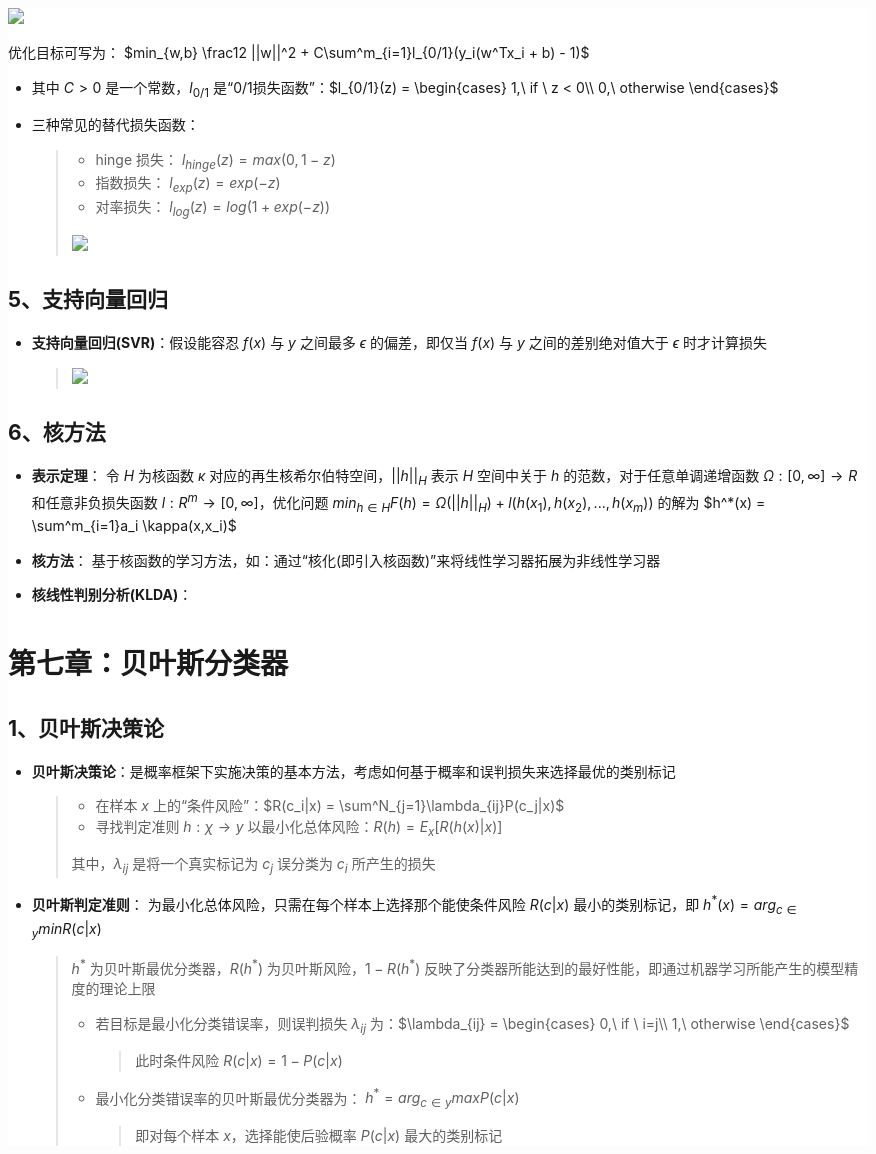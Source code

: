 ![](../pics/machine/machine_24.png)

优化目标可写为： $min_{w,b} \frac12 ||w||^2 + C\sum^m_{i=1}l_{0/1}(y_i(w^Tx_i + b) - 1)$ 

- 其中 $C > 0$ 是一个常数，$l_{0/1}$ 是“0/1损失函数”：$l_{0/1}(z) = \begin{cases} 1,\  if \ z < 0\\ 0,\ otherwise \end{cases}$ 

- 三种常见的替代损失函数： 

  > - hinge 损失： $l_{hinge}(z) = max(0,1 - z)$ 
  > - 指数损失： $l_{exp}(z) = exp(-z)$ 
  > - 对率损失： $l_{log}(z) = log(1 + exp(-z))$ 
  >
  > ![](../pics/machine/machine_25.png)

## 5、支持向量回归

- **支持向量回归(SVR)**：假设能容忍 $f(x)$ 与 $y$ 之间最多 $\epsilon$ 的偏差，即仅当 $f(x)$ 与 $y$ 之间的差别绝对值大于 $\epsilon$ 时才计算损失

  > ![](../pics/machine/machine_26.png)

## 6、核方法

- **表示定理**： 令 $H$ 为核函数 $\kappa$ 对应的再生核希尔伯特空间，$||h||_H$ 表示 $H$ 空间中关于 $h$ 的范数，对于任意单调递增函数 $\Omega: [0,\infty] \rightarrow R$ 和任意非负损失函数 $l: R^m \rightarrow [0,\infty]$，优化问题 $min_{h \in H} F(h) = \Omega(||h||_H) + l(h(x_1),h(x_2),...,h(x_m))$ 的解为 $h^*(x) = \sum^m_{i=1}a_i \kappa(x,x_i)$ 

- **核方法**： 基于核函数的学习方法，如：通过“核化(即引入核函数)”来将线性学习器拓展为非线性学习器
- **核线性判别分析(KLDA)**：

# 第七章：贝叶斯分类器

## 1、贝叶斯决策论

- **贝叶斯决策论**：是概率框架下实施决策的基本方法，考虑如何基于概率和误判损失来选择最优的类别标记

  > - 在样本 $x$ 上的“条件风险”：$R(c_i|x) = \sum^N_{j=1}\lambda_{ij}P(c_j|x)$ 
  > - 寻找判定准则 $h: \chi \rightarrow y$ 以最小化总体风险：$R(h) = E_x[R(h(x) | x)]$ 
  >
  > 其中，$\lambda_{ij}$ 是将一个真实标记为 $c_j$ 误分类为 $c_i$ 所产生的损失

- **贝叶斯判定准则**： 为最小化总体风险，只需在每个样本上选择那个能使条件风险 $R(c|x)$ 最小的类别标记，即 $h^*(x) = arg_{c \in y} min R(c|x)$ 

  > $h^*$ 为贝叶斯最优分类器，$R(h^*)$ 为贝叶斯风险，$1 - R(h^*)$ 反映了分类器所能达到的最好性能，即通过机器学习所能产生的模型精度的理论上限
  >
  > - 若目标是最小化分类错误率，则误判损失 $\lambda_{ij}$ 为：$\lambda_{ij} = \begin{cases} 0,\  if \ i=j\\ 1,\ otherwise \end{cases}$
  >
  >   > 此时条件风险 $R(c|x) = 1 - P(c|x)$ 
  >
  > - 最小化分类错误率的贝叶斯最优分类器为： $h^* = arg_{c \in y} max P(c|x)$
  >
  >   > 即对每个样本 $x$，选择能使后验概率 $P(c|x)$ 最大的类别标记
